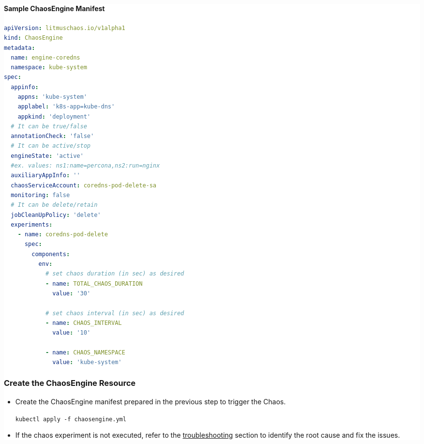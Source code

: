 </table>

#### Sample ChaosEngine Manifest

[embedmd]:# (https://raw.githubusercontent.com/litmuschaos/chaos-charts/master/charts/coredns/coredns-pod-delete/engine.yaml yaml)
```yaml
apiVersion: litmuschaos.io/v1alpha1
kind: ChaosEngine
metadata:
  name: engine-coredns
  namespace: kube-system
spec:
  appinfo:
    appns: 'kube-system'
    applabel: 'k8s-app=kube-dns'
    appkind: 'deployment'
  # It can be true/false
  annotationCheck: 'false'
  # It can be active/stop
  engineState: 'active'
  #ex. values: ns1:name=percona,ns2:run=nginx 
  auxiliaryAppInfo: ''
  chaosServiceAccount: coredns-pod-delete-sa
  monitoring: false
  # It can be delete/retain
  jobCleanUpPolicy: 'delete'
  experiments:
    - name: coredns-pod-delete
      spec:
        components:
          env: 
            # set chaos duration (in sec) as desired
            - name: TOTAL_CHAOS_DURATION
              value: '30'
        
            # set chaos interval (in sec) as desired
            - name: CHAOS_INTERVAL
              value: '10'

            - name: CHAOS_NAMESPACE
              value: 'kube-system' 
```

### Create the ChaosEngine Resource

- Create the ChaosEngine manifest prepared in the previous step to trigger the Chaos.

  `kubectl apply -f chaosengine.yml`

- If the chaos experiment is not executed, refer to the [troubleshooting](https://v1-docs.litmuschaos.io/docs/faq-troubleshooting/) 
  section to identify the root cause and fix the issues.
